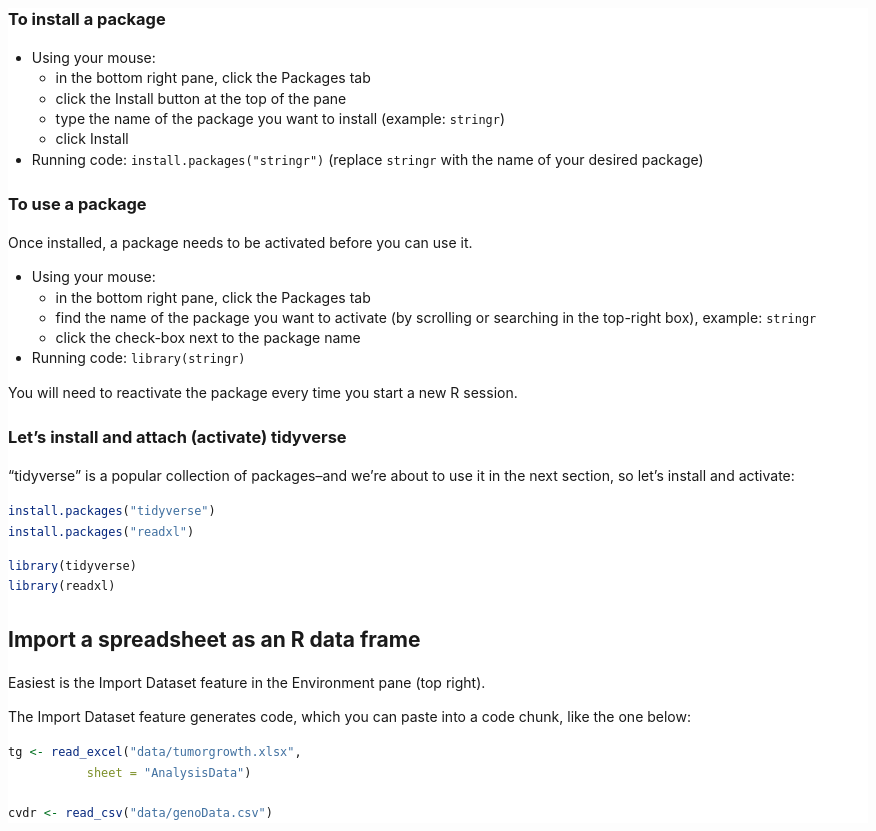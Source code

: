 ### To install a package

-   Using your mouse:
    -   in the bottom right pane, click the Packages tab
    -   click the Install button at the top of the pane
    -   type the name of the package you want to install (example:
        `stringr`)
    -   click Install
-   Running code: `install.packages("stringr")` (replace `stringr` with
    the name of your desired package)

### To use a package

Once installed, a package needs to be activated before you can use it.

-   Using your mouse:
    -   in the bottom right pane, click the Packages tab
    -   find the name of the package you want to activate (by scrolling
        or searching in the top-right box), example: `stringr`
    -   click the check-box next to the package name
-   Running code: `library(stringr)`

You will need to reactivate the package every time you start a new R
session.

### Let’s install and attach (activate) tidyverse

“tidyverse” is a popular collection of packages–and we’re about to use
it in the next section, so let’s install and activate:

``` r
install.packages("tidyverse")
install.packages("readxl")
```

``` r
library(tidyverse)
library(readxl)
```

## Import a spreadsheet as an R data frame

Easiest is the Import Dataset feature in the Environment pane (top
right).

The Import Dataset feature generates code, which you can paste into a
code chunk, like the one below:

``` r
tg <- read_excel("data/tumorgrowth.xlsx", 
           sheet = "AnalysisData")

cvdr <- read_csv("data/genoData.csv")
```
